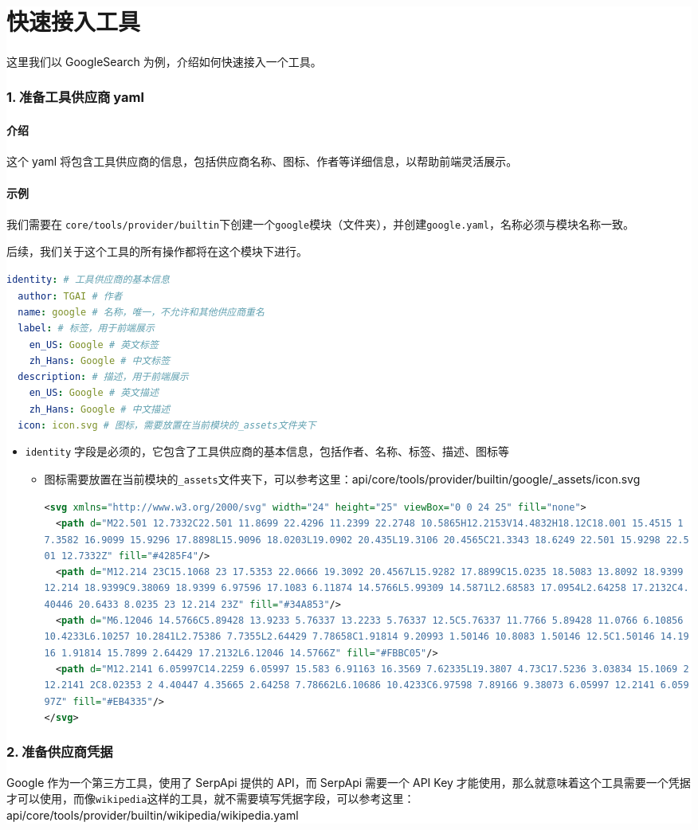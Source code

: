 # 快速接入工具

这里我们以 GoogleSearch 为例，介绍如何快速接入一个工具。

### 1. 准备工具供应商 yaml

#### 介绍

这个 yaml 将包含工具供应商的信息，包括供应商名称、图标、作者等详细信息，以帮助前端灵活展示。

#### 示例

我们需要在 `core/tools/provider/builtin`下创建一个`google`模块（文件夹），并创建`google.yaml`，名称必须与模块名称一致。

后续，我们关于这个工具的所有操作都将在这个模块下进行。

```yaml
identity: # 工具供应商的基本信息
  author: TGAI # 作者
  name: google # 名称，唯一，不允许和其他供应商重名
  label: # 标签，用于前端展示
    en_US: Google # 英文标签
    zh_Hans: Google # 中文标签
  description: # 描述，用于前端展示
    en_US: Google # 英文描述
    zh_Hans: Google # 中文描述
  icon: icon.svg # 图标，需要放置在当前模块的_assets文件夹下

```

* `identity` 字段是必须的，它包含了工具供应商的基本信息，包括作者、名称、标签、描述、图标等
  *   图标需要放置在当前模块的`_assets`文件夹下，可以参考这里：api/core/tools/provider/builtin/google/\_assets/icon.svg

      ```xml
      <svg xmlns="http://www.w3.org/2000/svg" width="24" height="25" viewBox="0 0 24 25" fill="none">
        <path d="M22.501 12.7332C22.501 11.8699 22.4296 11.2399 22.2748 10.5865H12.2153V14.4832H18.12C18.001 15.4515 17.3582 16.9099 15.9296 17.8898L15.9096 18.0203L19.0902 20.435L19.3106 20.4565C21.3343 18.6249 22.501 15.9298 22.501 12.7332Z" fill="#4285F4"/>
        <path d="M12.214 23C15.1068 23 17.5353 22.0666 19.3092 20.4567L15.9282 17.8899C15.0235 18.5083 13.8092 18.9399 12.214 18.9399C9.38069 18.9399 6.97596 17.1083 6.11874 14.5766L5.99309 14.5871L2.68583 17.0954L2.64258 17.2132C4.40446 20.6433 8.0235 23 12.214 23Z" fill="#34A853"/>
        <path d="M6.12046 14.5766C5.89428 13.9233 5.76337 13.2233 5.76337 12.5C5.76337 11.7766 5.89428 11.0766 6.10856 10.4233L6.10257 10.2841L2.75386 7.7355L2.64429 7.78658C1.91814 9.20993 1.50146 10.8083 1.50146 12.5C1.50146 14.1916 1.91814 15.7899 2.64429 17.2132L6.12046 14.5766Z" fill="#FBBC05"/>
        <path d="M12.2141 6.05997C14.2259 6.05997 15.583 6.91163 16.3569 7.62335L19.3807 4.73C17.5236 3.03834 15.1069 2 12.2141 2C8.02353 2 4.40447 4.35665 2.64258 7.78662L6.10686 10.4233C6.97598 7.89166 9.38073 6.05997 12.2141 6.05997Z" fill="#EB4335"/>
      </svg>
      ```

### 2. 准备供应商凭据

Google 作为一个第三方工具，使用了 SerpApi 提供的 API，而 SerpApi 需要一个 API Key 才能使用，那么就意味着这个工具需要一个凭据才可以使用，而像`wikipedia`这样的工具，就不需要填写凭据字段，可以参考这里：api/core/tools/provider/builtin/wikipedia/wikipedia.yaml
